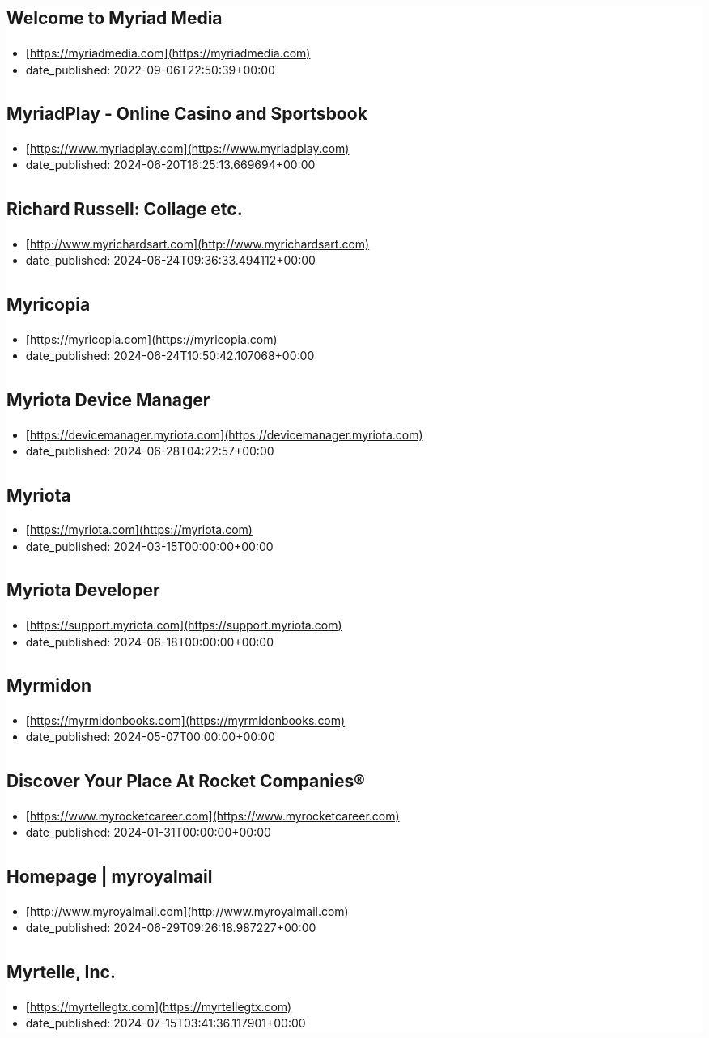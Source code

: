 ## Welcome to Myriad Media
 - [https://myriadmedia.com](https://myriadmedia.com)
 - date_published: 2022-09-06T22:50:39+00:00

 ## MyriadPlay - Online Casino and Sportsbook
 - [https://www.myriadplay.com](https://www.myriadplay.com)
 - date_published: 2024-06-20T16:25:13.669694+00:00

 ## Richard Russell: Collage etc.
 - [http://www.myrichardsart.com](http://www.myrichardsart.com)
 - date_published: 2024-06-24T09:36:33.494112+00:00

 ## Myricopia
 - [https://myricopia.com](https://myricopia.com)
 - date_published: 2024-06-24T10:50:42.107068+00:00

 ## Myriota Device Manager
 - [https://devicemanager.myriota.com](https://devicemanager.myriota.com)
 - date_published: 2024-06-28T04:22:57+00:00

 ## Myriota
 - [https://myriota.com](https://myriota.com)
 - date_published: 2024-03-15T00:00:00+00:00

 ## Myriota Developer
 - [https://support.myriota.com](https://support.myriota.com)
 - date_published: 2024-06-18T00:00:00+00:00

 ## Myrmidon
 - [https://myrmidonbooks.com](https://myrmidonbooks.com)
 - date_published: 2024-05-07T00:00:00+00:00

 ## Discover Your Place At Rocket Companies®
 - [https://www.myrocketcareer.com](https://www.myrocketcareer.com)
 - date_published: 2024-01-31T00:00:00+00:00

 ## Homepage | myroyalmail
 - [http://www.myroyalmail.com](http://www.myroyalmail.com)
 - date_published: 2024-06-29T09:26:18.987227+00:00

 ## Myrtelle, Inc.
 - [https://myrtellegtx.com](https://myrtellegtx.com)
 - date_published: 2024-07-15T03:41:36.117901+00:00
